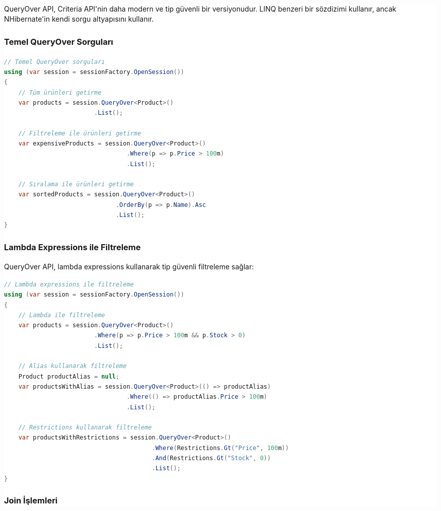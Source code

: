 QueryOver API, Criteria API'nin daha modern ve tip güvenli bir versiyonudur. LINQ benzeri bir sözdizimi kullanır, ancak NHibernate'in kendi sorgu altyapısını kullanır.

### Temel QueryOver Sorguları

```csharp
// Temel QueryOver sorguları
using (var session = sessionFactory.OpenSession())
{
    // Tüm ürünleri getirme
    var products = session.QueryOver<Product>()
                         .List();
    
    // Filtreleme ile ürünleri getirme
    var expensiveProducts = session.QueryOver<Product>()
                                  .Where(p => p.Price > 100m)
                                  .List();
    
    // Sıralama ile ürünleri getirme
    var sortedProducts = session.QueryOver<Product>()
                               .OrderBy(p => p.Name).Asc
                               .List();
}
```

### Lambda Expressions ile Filtreleme

QueryOver API, lambda expressions kullanarak tip güvenli filtreleme sağlar:

```csharp
// Lambda expressions ile filtreleme
using (var session = sessionFactory.OpenSession())
{
    // Lambda ile filtreleme
    var products = session.QueryOver<Product>()
                         .Where(p => p.Price > 100m && p.Stock > 0)
                         .List();
    
    // Alias kullanarak filtreleme
    Product productAlias = null;
    var productsWithAlias = session.QueryOver<Product>(() => productAlias)
                                  .Where(() => productAlias.Price > 100m)
                                  .List();
    
    // Restrictions kullanarak filtreleme
    var productsWithRestrictions = session.QueryOver<Product>()
                                         .Where(Restrictions.Gt("Price", 100m))
                                         .And(Restrictions.Gt("Stock", 0))
                                         .List();
}
```

### Join İşlemleri
